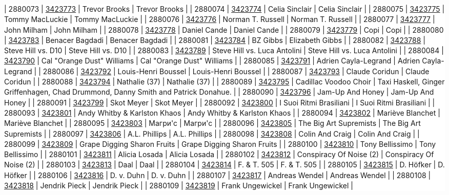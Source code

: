 | 2880073 | [3423773](https://www.discogs.com/artist/3423773) | Trevor Brooks | Trevor Brooks |
| 2880074 | [3423774](https://www.discogs.com/artist/3423774) | Celia Sinclair | Celia Sinclair |
| 2880075 | [3423775](https://www.discogs.com/artist/3423775) | Tommy MacLuckie | Tommy MacLuckie |
| 2880076 | [3423776](https://www.discogs.com/artist/3423776) | Norman T. Russell | Norman T. Russell |
| 2880077 | [3423777](https://www.discogs.com/artist/3423777) | John Milham | John Milham |
| 2880078 | [3423778](https://www.discogs.com/artist/3423778) | Daniel Cande | Daniel Cande |
| 2880079 | [3423779](https://www.discogs.com/artist/3423779) | Copi | Copi |
| 2880080 | [3423783](https://www.discogs.com/artist/3423783) | Benacer Bagdadi | Benacer Bagdadi |
| 2880081 | [3423784](https://www.discogs.com/artist/3423784) | BZ Gibbs | Elizabeth Gibbs |
| 2880082 | [3423788](https://www.discogs.com/artist/3423788) | Steve Hill vs. D10 | Steve Hill vs. D10 |
| 2880083 | [3423789](https://www.discogs.com/artist/3423789) | Steve Hill vs. Luca Antolini | Steve Hill vs. Luca Antolini |
| 2880084 | [3423790](https://www.discogs.com/artist/3423790) | Cal "Orange Dust" Williams | Cal "Orange Dust" Williams |
| 2880085 | [3423791](https://www.discogs.com/artist/3423791) | Adrien Cayla-Legrand | Adrien Cayla-Legrand |
| 2880086 | [3423792](https://www.discogs.com/artist/3423792) | Louis-Henri Boussel | Louis-Henri Boussel |
| 2880087 | [3423793](https://www.discogs.com/artist/3423793) | Claude Coridun | Claude Coridun |
| 2880088 | [3423794](https://www.discogs.com/artist/3423794) | Nathalie (37) | Nathalie (37) |
| 2880089 | [3423795](https://www.discogs.com/artist/3423795) | Cadillac Voodoo Choir | Taxi Haskell, Ginger Griffenhagen, Chad Drummond, Danny Smith and Patrick Donahue. |
| 2880090 | [3423796](https://www.discogs.com/artist/3423796) | Jam-Up And Honey | Jam-Up And Honey |
| 2880091 | [3423799](https://www.discogs.com/artist/3423799) | Skot Meyer | Skot Meyer |
| 2880092 | [3423800](https://www.discogs.com/artist/3423800) | I Suoi Ritmi Brasiliani | I Suoi Ritmi Brasiliani |
| 2880093 | [3423801](https://www.discogs.com/artist/3423801) | Andy Whitby & Karlston Khaos | Andy Whitby & Karlston Khaos |
| 2880094 | [3423802](https://www.discogs.com/artist/3423802) | Mariève Blanchet | Mariève Blanchet |
| 2880095 | [3423803](https://www.discogs.com/artist/3423803) | Магри'с | Магри'с |
| 2880096 | [3423805](https://www.discogs.com/artist/3423805) | The Big Art Supremists | The Big Art Supremists |
| 2880097 | [3423806](https://www.discogs.com/artist/3423806) | A.L. Phillips | A.L. Phillips |
| 2880098 | [3423808](https://www.discogs.com/artist/3423808) | Colin And Craig | Colin And Craig |
| 2880099 | [3423809](https://www.discogs.com/artist/3423809) | Grape Digging Sharon Fruits | Grape Digging Sharon Fruits |
| 2880100 | [3423810](https://www.discogs.com/artist/3423810) | Tony Bellissimo | Tony Bellissimo |
| 2880101 | [3423811](https://www.discogs.com/artist/3423811) | Alicia Losada | Alicia Losada |
| 2880102 | [3423812](https://www.discogs.com/artist/3423812) | Conspiracy Of Noise (2) | Conspiracy Of Noise (2) |
| 2880103 | [3423813](https://www.discogs.com/artist/3423813) | Daal | Daal |
| 2880104 | [3423814](https://www.discogs.com/artist/3423814) | F. & T. 505 | F. & T. 505 |
| 2880105 | [3423815](https://www.discogs.com/artist/3423815) | D. Höfker | D. Höfker |
| 2880106 | [3423816](https://www.discogs.com/artist/3423816) | D. v. Duhn | D. v. Duhn |
| 2880107 | [3423817](https://www.discogs.com/artist/3423817) | Andreas Wendel | Andreas Wendel |
| 2880108 | [3423818](https://www.discogs.com/artist/3423818) | Jendrik Pieck | Jendrik Pieck |
| 2880109 | [3423819](https://www.discogs.com/artist/3423819) | Frank Ungewickel | Frank Ungewickel |